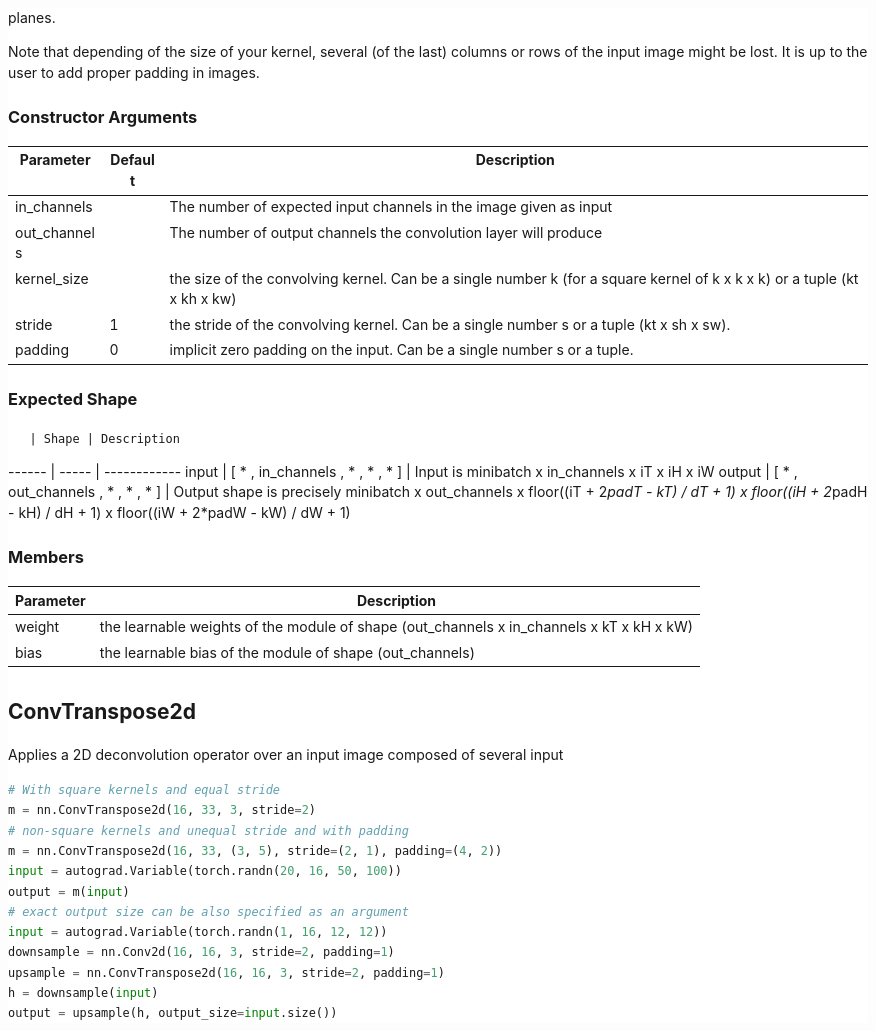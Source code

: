 planes.

Note that depending of the size of your kernel, several (of the last)
columns or rows of the input image might be lost. It is up to the user
to add proper padding in images.


### Constructor Arguments

Parameter | Default | Description
--------- | ------- | -----------
in_channels |  | The number of expected input channels in the image given as input
out_channels |  | The number of output channels the convolution layer will produce
kernel_size |  | the size of the convolving kernel. Can be a single number k (for a square kernel of k x k x k) or a tuple (kt x kh x kw)
stride | 1 | the stride of the convolving kernel. Can be a single number s or a tuple (kt x sh x sw).
padding | 0 | implicit zero padding on the input. Can be a single number s or a tuple.

### Expected Shape
       | Shape | Description 
------ | ----- | ------------
 input | [ * , in_channels  , * , * , * ]  | Input is minibatch x in_channels x iT x iH x iW
output | [ * , out_channels , * , * , * ]   | Output shape is precisely minibatch x out_channels x floor((iT  + 2*padT - kT) / dT + 1) x floor((iH  + 2*padH - kH) / dH + 1) x floor((iW  + 2*padW - kW) / dW + 1)

### Members

Parameter | Description
--------- | -----------
weight | the learnable weights of the module of shape (out_channels x in_channels x kT x kH x kW)
bias | the learnable bias of the module of shape (out_channels)
## ConvTranspose2d

Applies a 2D deconvolution operator over an input image composed of several input

```python
# With square kernels and equal stride
m = nn.ConvTranspose2d(16, 33, 3, stride=2)
# non-square kernels and unequal stride and with padding
m = nn.ConvTranspose2d(16, 33, (3, 5), stride=(2, 1), padding=(4, 2))
input = autograd.Variable(torch.randn(20, 16, 50, 100))
output = m(input)
# exact output size can be also specified as an argument
input = autograd.Variable(torch.randn(1, 16, 12, 12))
downsample = nn.Conv2d(16, 16, 3, stride=2, padding=1)
upsample = nn.ConvTranspose2d(16, 16, 3, stride=2, padding=1)
h = downsample(input)
output = upsample(h, output_size=input.size())
```
